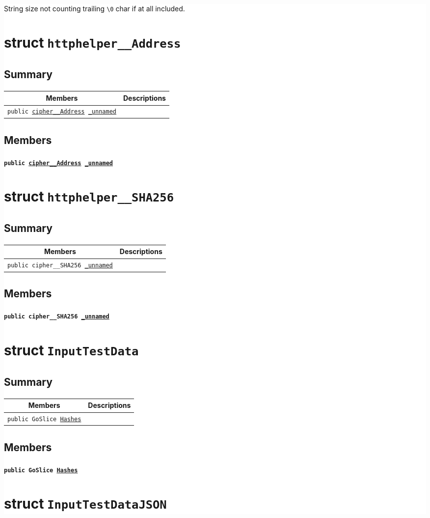 String size not counting trailing `\0` char if at all included.

# struct `httphelper__Address` 

## Summary

 Members                        | Descriptions                                
--------------------------------|---------------------------------------------
`public `[`cipher__Address`](#structcipher_____address)` `[`_unnamed`](#structhttphelper_____address_1aad3e0caa43af2dc583e1a8cb47357088) | 

## Members

#### `public `[`cipher__Address`](#structcipher_____address)` `[`_unnamed`](#structhttphelper_____address_1aad3e0caa43af2dc583e1a8cb47357088) 

# struct `httphelper__SHA256` 

## Summary

 Members                        | Descriptions                                
--------------------------------|---------------------------------------------
`public cipher__SHA256 `[`_unnamed`](#structhttphelper_____s_h_a256_1a7799a54f739725769994b5bcfc44ecfb) | 

## Members

#### `public cipher__SHA256 `[`_unnamed`](#structhttphelper_____s_h_a256_1a7799a54f739725769994b5bcfc44ecfb) 

# struct `InputTestData` 

## Summary

 Members                        | Descriptions                                
--------------------------------|---------------------------------------------
`public GoSlice `[`Hashes`](#struct_input_test_data_1ad0e54a71fc762f7f7c7765162e1a738a) | 

## Members

#### `public GoSlice `[`Hashes`](#struct_input_test_data_1ad0e54a71fc762f7f7c7765162e1a738a) 

# struct `InputTestDataJSON` 
